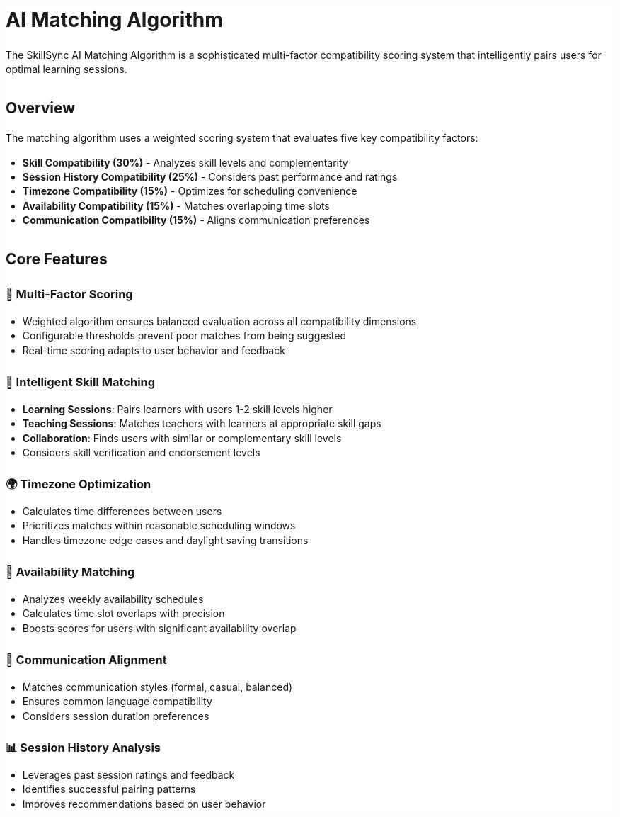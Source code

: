 # AI Matching Algorithm

The SkillSync AI Matching Algorithm is a sophisticated multi-factor compatibility scoring system that intelligently pairs users for optimal learning sessions.

## Overview

The matching algorithm uses a weighted scoring system that evaluates five key compatibility factors:

- **Skill Compatibility (30%)** - Analyzes skill levels and complementarity
- **Session History Compatibility (25%)** - Considers past performance and ratings
- **Timezone Compatibility (15%)** - Optimizes for scheduling convenience
- **Availability Compatibility (15%)** - Matches overlapping time slots
- **Communication Compatibility (15%)** - Aligns communication preferences

## Core Features

### 🎯 Multi-Factor Scoring
- Weighted algorithm ensures balanced evaluation across all compatibility dimensions
- Configurable thresholds prevent poor matches from being suggested
- Real-time scoring adapts to user behavior and feedback

### 🧠 Intelligent Skill Matching
- **Learning Sessions**: Pairs learners with users 1-2 skill levels higher
- **Teaching Sessions**: Matches teachers with learners at appropriate skill gaps
- **Collaboration**: Finds users with similar or complementary skill levels
- Considers skill verification and endorsement levels

### 🌍 Timezone Optimization
- Calculates time differences between users
- Prioritizes matches within reasonable scheduling windows
- Handles timezone edge cases and daylight saving transitions

### 📅 Availability Matching
- Analyzes weekly availability schedules
- Calculates time slot overlaps with precision
- Boosts scores for users with significant availability overlap

### 💬 Communication Alignment
- Matches communication styles (formal, casual, balanced)
- Ensures common language compatibility
- Considers session duration preferences

### 📊 Session History Analysis
- Leverages past session ratings and feedback
- Identifies successful pairing patterns
- Improves recommendations based on user behavior
